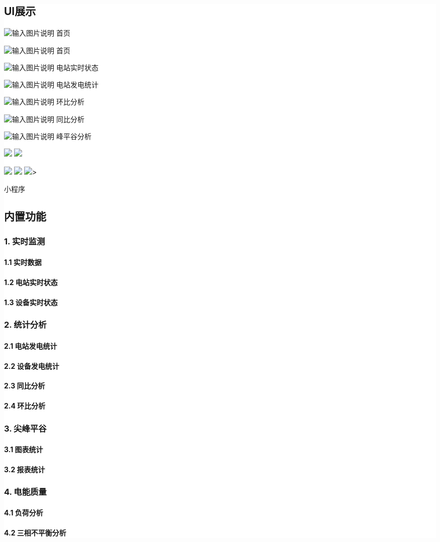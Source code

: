 ## UI展示

![输入图片说明](readme/img/login.png)
首页

![输入图片说明](readme/img/首页.jpg)
首页

![输入图片说明](readme/img/电站实时状态.jpg)
电站实时状态

![输入图片说明](readme/img/电站发电统计.jpg)
电站发电统计

![输入图片说明](readme/img/环比分析.jpg)
环比分析

![输入图片说明](readme/img/同比分析.jpg)
同比分析

![输入图片说明](readme/img/峰平谷-图表统计.jpg)
峰平谷分析

<p>
    <img src="readme/img/小程序-首页.jpg" width="18%">
    <img src="readme/img/小程序-电站监测.jpg" width="18%">
</p>
<p>
    <img src="readme/img/小程序-我的.jpg" width="20%">
    <img src="readme/img/小程序-实时监测.jpg" width="20%">
    <img src="readme/img/小程序-智能报警.jpg" width="20%">>
</p>
    小程序


## 内置功能

### 1. 实时监测
#### 1.1 实时数据
#### 1.2 电站实时状态
#### 1.3 设备实时状态
### 2. 统计分析
#### 2.1 电站发电统计
#### 2.2 设备发电统计
#### 2.3 同比分析
#### 2.4 环比分析
### 3. 尖峰平谷
#### 3.1 图表统计
#### 3.2 报表统计
### 4. 电能质量
#### 4.1 负荷分析
#### 4.2 三相不平衡分析